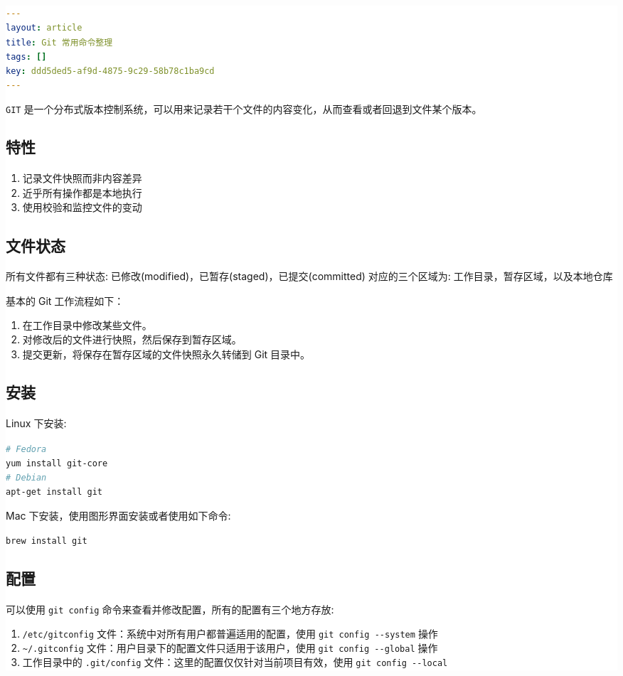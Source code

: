 ```yaml
---
layout: article
title: Git 常用命令整理
tags: []
key: ddd5ded5-af9d-4875-9c29-58b78c1ba9cd
---
```


`GIT` 是一个分布式版本控制系统，可以用来记录若干个文件的内容变化，从而查看或者回退到文件某个版本。



## 特性

1. 记录文件快照而非内容差异
2. 近乎所有操作都是本地执行
3. 使用校验和监控文件的变动

## 文件状态

所有文件都有三种状态: 已修改(modified)，已暂存(staged)，已提交(committed)
对应的三个区域为: 工作目录，暂存区域，以及本地仓库

基本的 Git 工作流程如下：

1. 在工作目录中修改某些文件。
2. 对修改后的文件进行快照，然后保存到暂存区域。
3. 提交更新，将保存在暂存区域的文件快照永久转储到 Git 目录中。

## 安装

Linux 下安装:

```bash
# Fedora
yum install git-core
# Debian
apt-get install git
```

Mac 下安装，使用图形界面安装或者使用如下命令:

```bash
brew install git
```

## 配置

可以使用 `git config` 命令来查看并修改配置，所有的配置有三个地方存放:

1. `/etc/gitconfig` 文件：系统中对所有用户都普遍适用的配置，使用 `git config --system` 操作
2. `~/.gitconfig` 文件：用户目录下的配置文件只适用于该用户，使用 `git config --global` 操作
3. 工作目录中的 `.git/config` 文件：这里的配置仅仅针对当前项目有效，使用 `git config --local`
